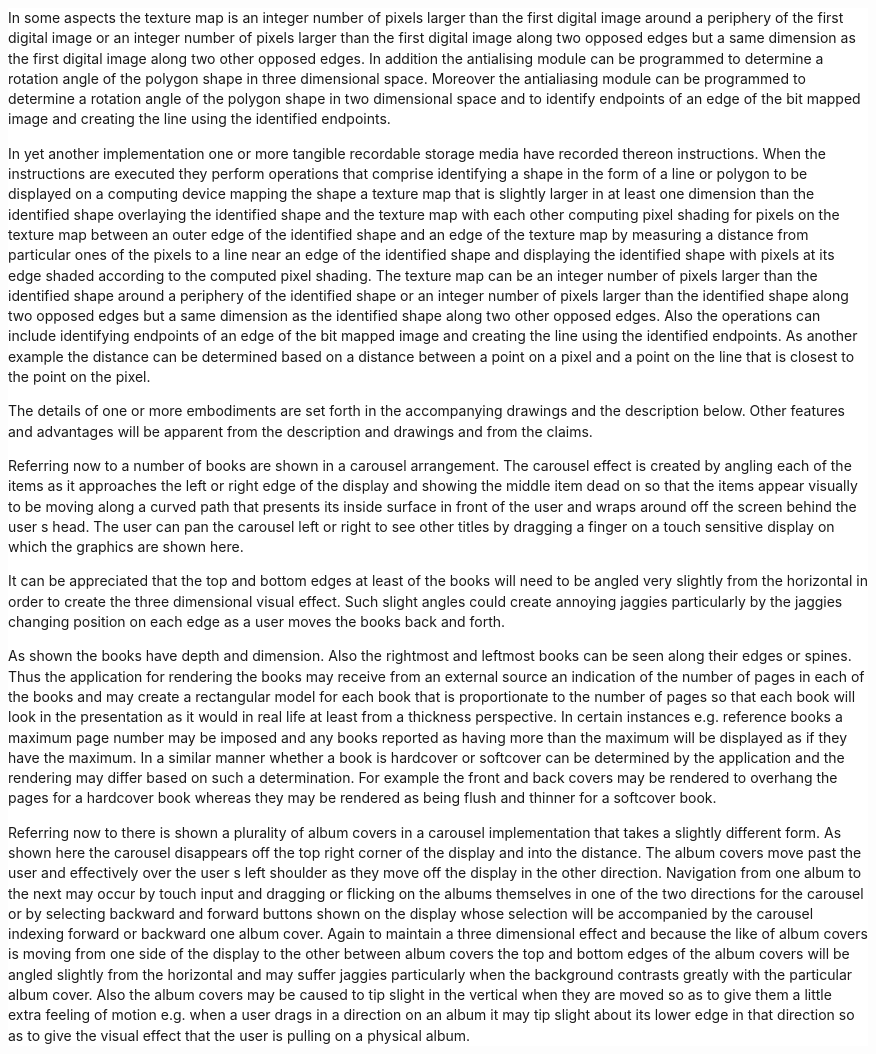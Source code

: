In some aspects the texture map is an integer number of pixels larger than the first digital image around a periphery of the first digital image or an integer number of pixels larger than the first digital image along two opposed edges but a same dimension as the first digital image along two other opposed edges. In addition the antialising module can be programmed to determine a rotation angle of the polygon shape in three dimensional space. Moreover the antialiasing module can be programmed to determine a rotation angle of the polygon shape in two dimensional space and to identify endpoints of an edge of the bit mapped image and creating the line using the identified endpoints.

In yet another implementation one or more tangible recordable storage media have recorded thereon instructions. When the instructions are executed they perform operations that comprise identifying a shape in the form of a line or polygon to be displayed on a computing device mapping the shape a texture map that is slightly larger in at least one dimension than the identified shape overlaying the identified shape and the texture map with each other computing pixel shading for pixels on the texture map between an outer edge of the identified shape and an edge of the texture map by measuring a distance from particular ones of the pixels to a line near an edge of the identified shape and displaying the identified shape with pixels at its edge shaded according to the computed pixel shading. The texture map can be an integer number of pixels larger than the identified shape around a periphery of the identified shape or an integer number of pixels larger than the identified shape along two opposed edges but a same dimension as the identified shape along two other opposed edges. Also the operations can include identifying endpoints of an edge of the bit mapped image and creating the line using the identified endpoints. As another example the distance can be determined based on a distance between a point on a pixel and a point on the line that is closest to the point on the pixel.

The details of one or more embodiments are set forth in the accompanying drawings and the description below. Other features and advantages will be apparent from the description and drawings and from the claims.

Referring now to a number of books are shown in a carousel arrangement. The carousel effect is created by angling each of the items as it approaches the left or right edge of the display and showing the middle item dead on so that the items appear visually to be moving along a curved path that presents its inside surface in front of the user and wraps around off the screen behind the user s head. The user can pan the carousel left or right to see other titles by dragging a finger on a touch sensitive display on which the graphics are shown here.

It can be appreciated that the top and bottom edges at least of the books will need to be angled very slightly from the horizontal in order to create the three dimensional visual effect. Such slight angles could create annoying jaggies particularly by the jaggies changing position on each edge as a user moves the books back and forth.

As shown the books have depth and dimension. Also the rightmost and leftmost books can be seen along their edges or spines. Thus the application for rendering the books may receive from an external source an indication of the number of pages in each of the books and may create a rectangular model for each book that is proportionate to the number of pages so that each book will look in the presentation as it would in real life at least from a thickness perspective. In certain instances e.g. reference books a maximum page number may be imposed and any books reported as having more than the maximum will be displayed as if they have the maximum. In a similar manner whether a book is hardcover or softcover can be determined by the application and the rendering may differ based on such a determination. For example the front and back covers may be rendered to overhang the pages for a hardcover book whereas they may be rendered as being flush and thinner for a softcover book.

Referring now to there is shown a plurality of album covers in a carousel implementation that takes a slightly different form. As shown here the carousel disappears off the top right corner of the display and into the distance. The album covers move past the user and effectively over the user s left shoulder as they move off the display in the other direction. Navigation from one album to the next may occur by touch input and dragging or flicking on the albums themselves in one of the two directions for the carousel or by selecting backward and forward buttons shown on the display whose selection will be accompanied by the carousel indexing forward or backward one album cover. Again to maintain a three dimensional effect and because the like of album covers is moving from one side of the display to the other between album covers the top and bottom edges of the album covers will be angled slightly from the horizontal and may suffer jaggies particularly when the background contrasts greatly with the particular album cover. Also the album covers may be caused to tip slight in the vertical when they are moved so as to give them a little extra feeling of motion e.g. when a user drags in a direction on an album it may tip slight about its lower edge in that direction so as to give the visual effect that the user is pulling on a physical album.
